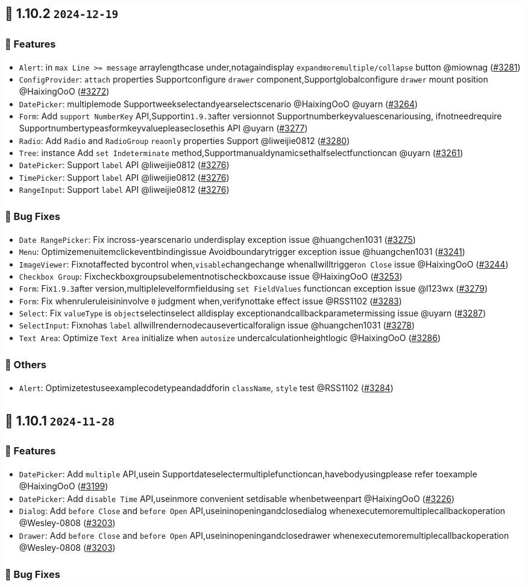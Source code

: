## 🌈 1.10.2 `2024-12-19`

### 🚀 Features

- `Alert`: in `max Line >= message` arraylengthcase under,notagaindisplay `expandmoremultiple/collapse` button @miownag ([#3281](https://github.com/Tencent/tdesign-react/pull/3281))
- `ConfigProvider`: `attach` properties Supportconfigure `drawer` component,Supportglobalconfigure `drawer` mount position @HaixingOoO ([#3272](https://github.com/Tencent/tdesign-react/pull/3272))
- `DatePicker`: multiplemode Supportweekselectandyearselectscenario @HaixingOoO @uyarn ([#3264](https://github.com/Tencent/tdesign-react/pull/3264))
- `Form`: Add `support NumberKey` API,Supportin`1.9.3`after versionnot Supportnumberkeyvaluescenariousing, ifnotneedrequire Supportnumbertypeasformkeyvaluepleaseclosethis API @uyarn ([#3277](https://github.com/Tencent/tdesign-react/pull/3277))
- `Radio`: Add `Radio` and `RadioGroup` `reaonly` properties Support @liweijie0812 ([#3280](https://github.com/Tencent/tdesign-react/pull/3280))
- `Tree`: instance Add `set Indeterminate` method,Supportmanualdynamicsethalfselectfunctioncan @uyarn ([#3261](https://github.com/Tencent/tdesign-react/pull/3261))
- `DatePicker`: Support `label` API @liweijie0812 ([#3276](https://github.com/Tencent/tdesign-react/pull/3276))
- `TimePicker`: Support `label` API @liweijie0812 ([#3276](https://github.com/Tencent/tdesign-react/pull/3276))
- `RangeInput`: Support `label` API @liweijie0812 ([#3276](https://github.com/Tencent/tdesign-react/pull/3276))

### 🐞 Bug Fixes
- `Date RangePicker`: Fix incross-yearscenario underdisplay exception issue @huangchen1031 ([#3275](https://github.com/Tencent/tdesign-react/pull/3275))
- `Menu`: Optimizemenuitemclickeventbindingissue Avoidboundarytrigger exception issue @huangchen1031 ([#3241](https://github.com/Tencent/tdesign-react/pull/3241))
- `ImageViewer`: Fixnotaffected bycontrol when,`visable`changechange whenallwilltrigger`on Close` issue @HaixingOoO ([#3244](https://github.com/Tencent/tdesign-react/pull/3244))
- `Checkbox Group`: Fixcheckboxgroupsubelementnotischeckboxcause issue @HaixingOoO ([#3253](https://github.com/Tencent/tdesign-react/pull/3253))
- `Form`: Fix`1.9.3`after version,multiplelevelformfieldusing `set FieldValues` functioncan exception issue @l123wx ([#3279](https://github.com/Tencent/tdesign-react/pull/3279))
- `Form`: Fix whenruleruleisininvolve `0` judgment when,verifynottake effect issue @RSS1102 ([#3283](https://github.com/Tencent/tdesign-react/pull/3283))
- `Select`: Fix `valueType` is `object`selectinselect alldisplay exceptionandcallbackparametermissing issue @uyarn ([#3287](https://github.com/Tencent/tdesign-react/pull/3287))
- `SelectInput`: Fixnohas `label` allwillrendernodecauseverticalforalign issue @huangchen1031 ([#3278](https://github.com/Tencent/tdesign-react/pull/3278))
- `Text Area`: Optimize `Text Area` initialize when `autosize` undercalculationheightlogic @HaixingOoO ([#3286](https://github.com/Tencent/tdesign-react/pull/3286))

### 🚧 Others
- `Alert`: Optimizetestuseexamplecodetypeandaddforin `className`, `style` test @RSS1102 ([#3284](https://github.com/Tencent/tdesign-react/pull/3284))


## 🌈 1.10.1 `2024-11-28` 
### 🚀 Features
- `DatePicker`: Add `multiple` API,usein Supportdateselectermultiplefunctioncan,havebodyusingplease refer toexample @HaixingOoO ([#3199](https://github.com/Tencent/tdesign-react/pull/3199))
- `DatePicker`: Add `disable Time` API,useinmore convenient setdisable whenbetweenpart @HaixingOoO ([#3226](https://github.com/Tencent/tdesign-react/pull/3226))
- `Dialog`: Add `before Close` and `before Open` API,useininopeningandclosedialog whenexecutemoremultiplecallbackoperation @Wesley-0808 ([#3203](https://github.com/Tencent/tdesign-react/pull/3203))
- `Drawer`: Add `before Close` and `before Open` API,useininopeningandclosedrawer whenexecutemoremultiplecallbackoperation @Wesley-0808 ([#3203](https://github.com/Tencent/tdesign-react/pull/3203))
### 🐞 Bug Fixes
